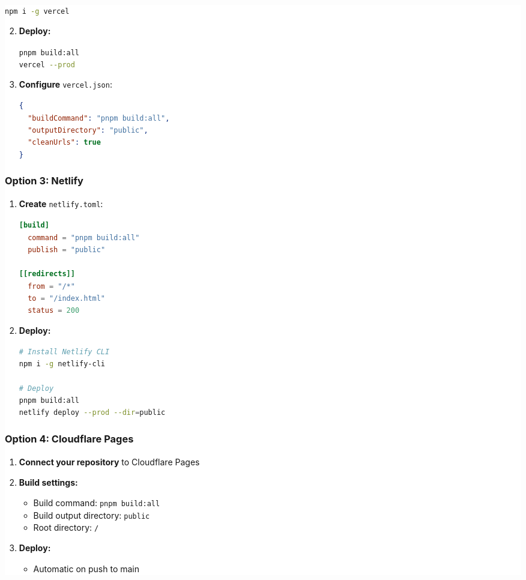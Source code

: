    ```bash
   npm i -g vercel
   ```

2. **Deploy:**

   ```bash
   pnpm build:all
   vercel --prod
   ```

3. **Configure** `vercel.json`:
   ```json
   {
     "buildCommand": "pnpm build:all",
     "outputDirectory": "public",
     "cleanUrls": true
   }
   ```

### Option 3: Netlify

1. **Create** `netlify.toml`:

   ```toml
   [build]
     command = "pnpm build:all"
     publish = "public"

   [[redirects]]
     from = "/*"
     to = "/index.html"
     status = 200
   ```

2. **Deploy:**

   ```bash
   # Install Netlify CLI
   npm i -g netlify-cli

   # Deploy
   pnpm build:all
   netlify deploy --prod --dir=public
   ```

### Option 4: Cloudflare Pages

1. **Connect your repository** to Cloudflare Pages

2. **Build settings:**

   - Build command: `pnpm build:all`
   - Build output directory: `public`
   - Root directory: `/`

3. **Deploy:**
   - Automatic on push to main

